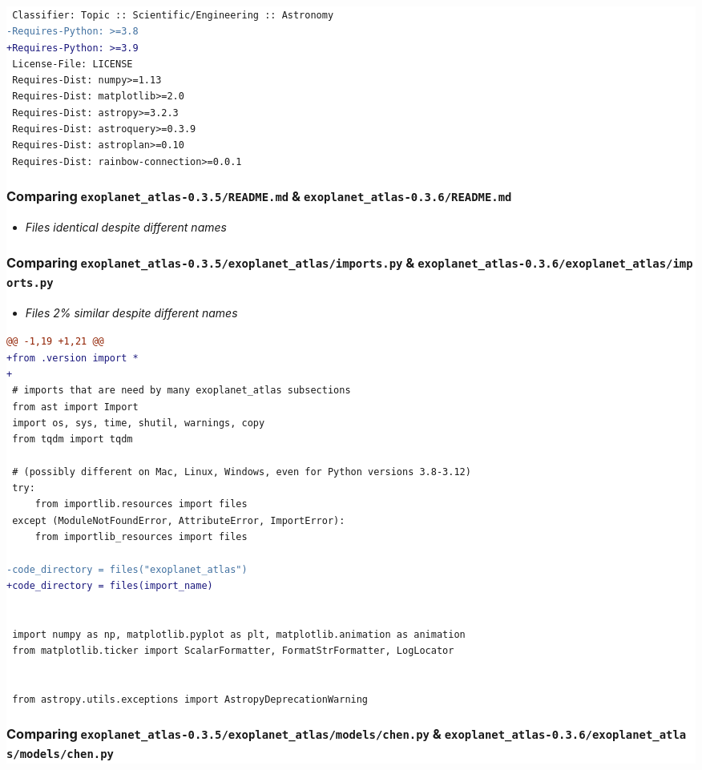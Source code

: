```diff
 Classifier: Topic :: Scientific/Engineering :: Astronomy
-Requires-Python: >=3.8
+Requires-Python: >=3.9
 License-File: LICENSE
 Requires-Dist: numpy>=1.13
 Requires-Dist: matplotlib>=2.0
 Requires-Dist: astropy>=3.2.3
 Requires-Dist: astroquery>=0.3.9
 Requires-Dist: astroplan>=0.10
 Requires-Dist: rainbow-connection>=0.0.1
```

### Comparing `exoplanet_atlas-0.3.5/README.md` & `exoplanet_atlas-0.3.6/README.md`

 * *Files identical despite different names*

### Comparing `exoplanet_atlas-0.3.5/exoplanet_atlas/imports.py` & `exoplanet_atlas-0.3.6/exoplanet_atlas/imports.py`

 * *Files 2% similar despite different names*

```diff
@@ -1,19 +1,21 @@
+from .version import *
+
 # imports that are need by many exoplanet_atlas subsections
 from ast import Import
 import os, sys, time, shutil, warnings, copy
 from tqdm import tqdm
 
 # (possibly different on Mac, Linux, Windows, even for Python versions 3.8-3.12)
 try:
     from importlib.resources import files
 except (ModuleNotFoundError, AttributeError, ImportError):
     from importlib_resources import files
 
-code_directory = files("exoplanet_atlas")
+code_directory = files(import_name)
 
 
 import numpy as np, matplotlib.pyplot as plt, matplotlib.animation as animation
 from matplotlib.ticker import ScalarFormatter, FormatStrFormatter, LogLocator
 
 
 from astropy.utils.exceptions import AstropyDeprecationWarning
```

### Comparing `exoplanet_atlas-0.3.5/exoplanet_atlas/models/chen.py` & `exoplanet_atlas-0.3.6/exoplanet_atlas/models/chen.py`
